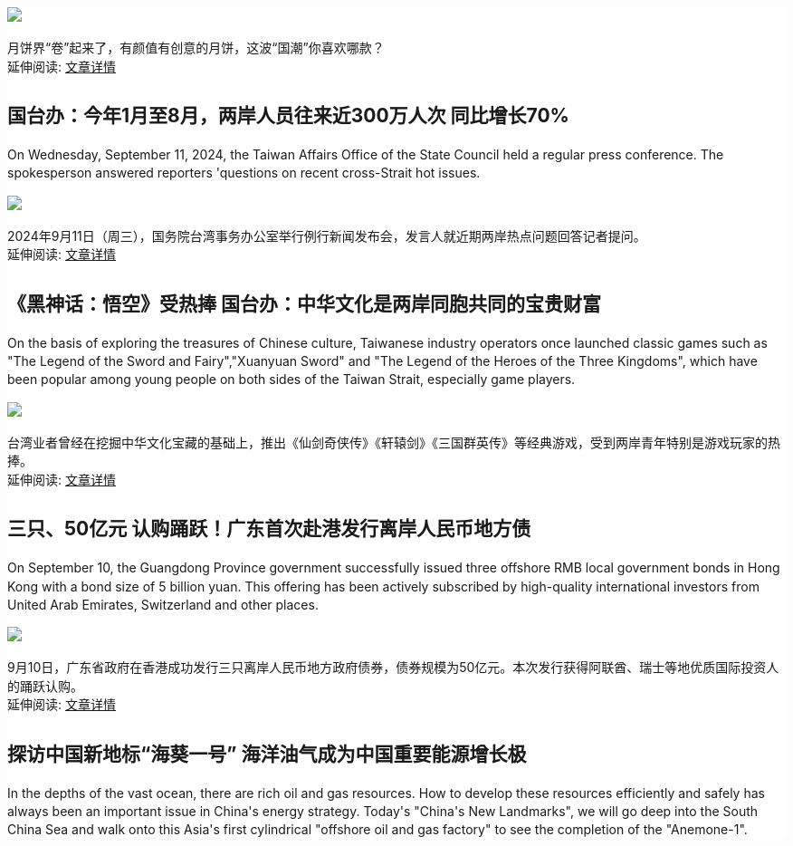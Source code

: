 <img src="https://p5.img.cctvpic.com/photoworkspace/2024/09/11/2024091111250427974.jpg" />   

月饼界“卷”起来了，有颜值有创意的月饼，这波“国潮”你喜欢哪款？   
延伸阅读: [文章详情](https://photo.cctv.com/2024/09/11/PHOA14iLWY1aOc63rN0qpRzp240911.shtml)   

<qrcode title="月饼界“卷”起来了，这波“国潮”你喜欢哪款？" image="https://p5.img.cctvpic.com/photoworkspace/2024/09/11/2024091111250427974.jpg" />   

## 国台办：今年1月至8月，两岸人员往来近300万人次 同比增长70%   
On Wednesday, September 11, 2024, the Taiwan Affairs Office of the State Council held a regular press conference. The spokesperson answered reporters 'questions on recent cross-Strait hot issues.   

<img src="https://p2.img.cctvpic.com/photoworkspace/2024/09/11/2024091111450095931.png" />   

2024年9月11日（周三），国务院台湾事务办公室举行例行新闻发布会，发言人就近期两岸热点问题回答记者提问。   
延伸阅读: [文章详情](https://news.cctv.com/2024/09/11/ARTIGybOJqbjWXv3UiIMVNfK240911.shtml)   

<qrcode title="国台办：今年1月至8月，两岸人员往来近300万人次 同比增长70%" image="https://p2.img.cctvpic.com/photoworkspace/2024/09/11/2024091111450095931.png" />   

## 《黑神话：悟空》受热捧 国台办：中华文化是两岸同胞共同的宝贵财富   
On the basis of exploring the treasures of Chinese culture, Taiwanese industry operators once launched classic games such as "The Legend of the Sword and Fairy","Xuanyuan Sword" and "The Legend of the Heroes of the Three Kingdoms", which have been popular among young people on both sides of the Taiwan Strait, especially game players.   

<img src="https://p3.img.cctvpic.com/photoworkspace/2021/10/27/2021102710002599051.jpg" />   

台湾业者曾经在挖掘中华文化宝藏的基础上，推出《仙剑奇侠传》《轩辕剑》《三国群英传》等经典游戏，受到两岸青年特别是游戏玩家的热捧。   
延伸阅读: [文章详情](https://news.cctv.com/2024/09/11/ARTIFLrTo2cQwkmZXv4csnQC240911.shtml)   

<qrcode title="《黑神话：悟空》受热捧 国台办：中华文化是两岸同胞共同的宝贵财富" image="https://p3.img.cctvpic.com/photoworkspace/2021/10/27/2021102710002599051.jpg" />   

## 三只、50亿元 认购踊跃！广东首次赴港发行离岸人民币地方债   
On September 10, the Guangdong Province government successfully issued three offshore RMB local government bonds in Hong Kong with a bond size of 5 billion yuan. This offering has been actively subscribed by high-quality international investors from United Arab Emirates, Switzerland and other places.   

<img src="https://p5.img.cctvpic.com/photoworkspace/2024/09/11/2024091111231789651.png" />   

9月10日，广东省政府在香港成功发行三只离岸人民币地方政府债券，债券规模为50亿元。本次发行获得阿联酋、瑞士等地优质国际投资人的踊跃认购。   
延伸阅读: [文章详情](https://news.cctv.com/2024/09/11/ARTITk4EDihDn7136X1yEdaX240911.shtml)   

<qrcode title="三只、50亿元 认购踊跃！广东首次赴港发行离岸人民币地方债" image="https://p5.img.cctvpic.com/photoworkspace/2024/09/11/2024091111231789651.png" />   

## 探访中国新地标“海葵一号” 海洋油气成为中国重要能源增长极   
In the depths of the vast ocean, there are rich oil and gas resources. How to develop these resources efficiently and safely has always been an important issue in China's energy strategy. Today's "China's New Landmarks", we will go deep into the South China Sea and walk onto this Asia's first cylindrical "offshore oil and gas factory" to see the completion of the "Anemone-1".   
